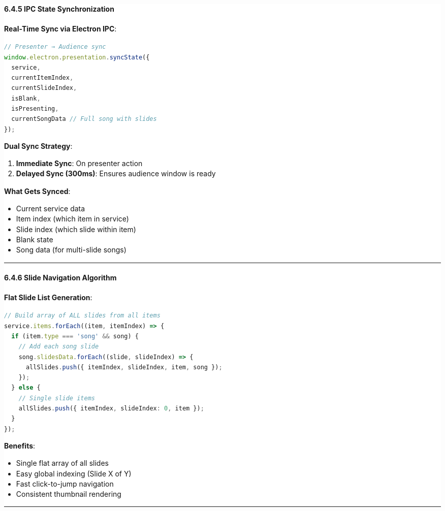 
#### 6.4.5 IPC State Synchronization

**Real-Time Sync via Electron IPC**:
```typescript
// Presenter → Audience sync
window.electron.presentation.syncState({
  service,
  currentItemIndex,
  currentSlideIndex,
  isBlank,
  isPresenting,
  currentSongData // Full song with slides
});
```

**Dual Sync Strategy**:
1. **Immediate Sync**: On presenter action
2. **Delayed Sync (300ms)**: Ensures audience window is ready

**What Gets Synced**:
- Current service data
- Item index (which item in service)
- Slide index (which slide within item)
- Blank state
- Song data (for multi-slide songs)

---

#### 6.4.6 Slide Navigation Algorithm

**Flat Slide List Generation**:
```typescript
// Build array of ALL slides from all items
service.items.forEach((item, itemIndex) => {
  if (item.type === 'song' && song) {
    // Add each song slide
    song.slidesData.forEach((slide, slideIndex) => {
      allSlides.push({ itemIndex, slideIndex, item, song });
    });
  } else {
    // Single slide items
    allSlides.push({ itemIndex, slideIndex: 0, item });
  }
});
```

**Benefits**:
- Single flat array of all slides
- Easy global indexing (Slide X of Y)
- Fast click-to-jump navigation
- Consistent thumbnail rendering

---
